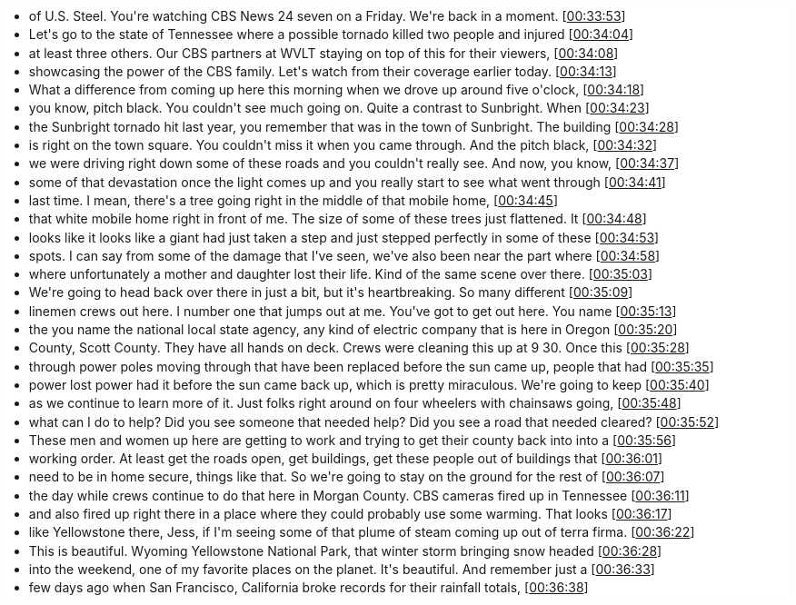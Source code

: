 *  of U.S. Steel. You're watching CBS News 24 seven on a Friday. We're back in a moment. [[00:33:53](https://www.youtube.com/watch?v=eH0TMMYYnrc&t=2033.0s)]
*  Let's go to the state of Tennessee where a possible tornado killed two people and injured [[00:34:04](https://www.youtube.com/watch?v=eH0TMMYYnrc&t=2044.68s)]
*  at least three others. Our CBS partners at WVLT staying on top of this for their viewers, [[00:34:08](https://www.youtube.com/watch?v=eH0TMMYYnrc&t=2048.28s)]
*  showcasing the power of the CBS family. Let's watch from their coverage earlier today. [[00:34:13](https://www.youtube.com/watch?v=eH0TMMYYnrc&t=2053.72s)]
*  What a difference from coming up here this morning when we drove up around five o'clock, [[00:34:18](https://www.youtube.com/watch?v=eH0TMMYYnrc&t=2058.44s)]
*  you know, pitch black. You couldn't see much going on. Quite a contrast to Sunbright. When [[00:34:23](https://www.youtube.com/watch?v=eH0TMMYYnrc&t=2063.48s)]
*  the Sunbright tornado hit last year, you remember that was in the town of Sunbright. The building [[00:34:28](https://www.youtube.com/watch?v=eH0TMMYYnrc&t=2068.44s)]
*  is right on the town square. You couldn't miss it when you came through. And the pitch black, [[00:34:32](https://www.youtube.com/watch?v=eH0TMMYYnrc&t=2072.7599999999998s)]
*  we were driving right down some of these roads and you couldn't really see. And now, you know, [[00:34:37](https://www.youtube.com/watch?v=eH0TMMYYnrc&t=2077.56s)]
*  some of that devastation once the light comes up and you really start to see what went through [[00:34:41](https://www.youtube.com/watch?v=eH0TMMYYnrc&t=2081.16s)]
*  last time. I mean, there's a tree going right in the middle of that mobile home, [[00:34:45](https://www.youtube.com/watch?v=eH0TMMYYnrc&t=2085.24s)]
*  that white mobile home right in front of me. The size of some of these trees just flattened. It [[00:34:48](https://www.youtube.com/watch?v=eH0TMMYYnrc&t=2088.9199999999996s)]
*  looks like it looks like a giant had just taken a step and just stepped perfectly in some of these [[00:34:53](https://www.youtube.com/watch?v=eH0TMMYYnrc&t=2093.72s)]
*  spots. I can say from some of the damage that I've seen, we've also been near the part where [[00:34:58](https://www.youtube.com/watch?v=eH0TMMYYnrc&t=2098.52s)]
*  where unfortunately a mother and daughter lost their life. Kind of the same scene over there. [[00:35:03](https://www.youtube.com/watch?v=eH0TMMYYnrc&t=2103.56s)]
*  We're going to head back over there in just a bit, but it's heartbreaking. So many different [[00:35:09](https://www.youtube.com/watch?v=eH0TMMYYnrc&t=2109.0s)]
*  linemen crews out here. I number one that jumps out at me. You've got to get out here. You name [[00:35:13](https://www.youtube.com/watch?v=eH0TMMYYnrc&t=2113.48s)]
*  the you name the national local state agency, any kind of electric company that is here in Oregon [[00:35:20](https://www.youtube.com/watch?v=eH0TMMYYnrc&t=2120.52s)]
*  County, Scott County. They have all hands on deck. Crews were cleaning this up at 9 30. Once this [[00:35:28](https://www.youtube.com/watch?v=eH0TMMYYnrc&t=2128.52s)]
*  through power poles moving through that have been replaced before the sun came up, people that had [[00:35:35](https://www.youtube.com/watch?v=eH0TMMYYnrc&t=2135.2400000000002s)]
*  power lost power had it before the sun came back up, which is pretty miraculous. We're going to keep [[00:35:40](https://www.youtube.com/watch?v=eH0TMMYYnrc&t=2140.52s)]
*  as we continue to learn more of it. Just folks right around on four wheelers with chainsaws going, [[00:35:48](https://www.youtube.com/watch?v=eH0TMMYYnrc&t=2148.44s)]
*  what can I do to help? Did you see someone that needed help? Did you see a road that needed cleared? [[00:35:52](https://www.youtube.com/watch?v=eH0TMMYYnrc&t=2152.44s)]
*  These men and women up here are getting to work and trying to get their county back into into a [[00:35:56](https://www.youtube.com/watch?v=eH0TMMYYnrc&t=2156.92s)]
*  working order. At least get the roads open, get buildings, get these people out of buildings that [[00:36:01](https://www.youtube.com/watch?v=eH0TMMYYnrc&t=2161.96s)]
*  need to be in home secure, things like that. So we're going to stay on the ground for the rest of [[00:36:07](https://www.youtube.com/watch?v=eH0TMMYYnrc&t=2167.0s)]
*  the day while crews continue to do that here in Morgan County. CBS cameras fired up in Tennessee [[00:36:11](https://www.youtube.com/watch?v=eH0TMMYYnrc&t=2171.64s)]
*  and also fired up right there in a place where they could probably use some warming. That looks [[00:36:17](https://www.youtube.com/watch?v=eH0TMMYYnrc&t=2177.08s)]
*  like Yellowstone there, Jess, if I'm seeing some of that plume of steam coming up out of terra firma. [[00:36:22](https://www.youtube.com/watch?v=eH0TMMYYnrc&t=2182.12s)]
*  This is beautiful. Wyoming Yellowstone National Park, that winter storm bringing snow headed [[00:36:28](https://www.youtube.com/watch?v=eH0TMMYYnrc&t=2188.68s)]
*  into the weekend, one of my favorite places on the planet. It's beautiful. And remember just a [[00:36:33](https://www.youtube.com/watch?v=eH0TMMYYnrc&t=2193.96s)]
*  few days ago when San Francisco, California broke records for their rainfall totals, [[00:36:38](https://www.youtube.com/watch?v=eH0TMMYYnrc&t=2198.92s)]